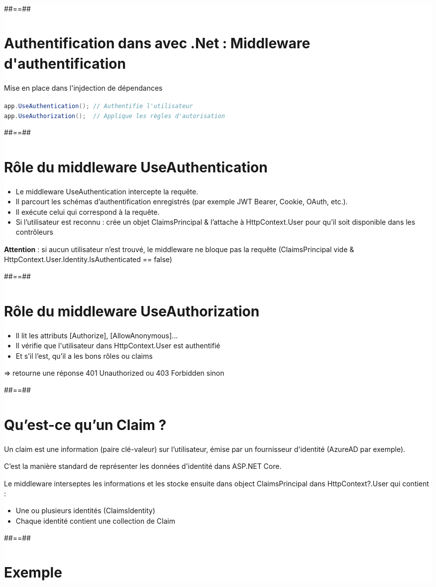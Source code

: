 ##==##

# Authentification dans avec .Net :  Middleware d'authentification

Mise en place dans l'injdection de dépendances

``` cs
app.UseAuthentication(); // Authentifie l'utilisateur
app.UseAuthorization();  // Applique les règles d'autorisation
```

##==##

# Rôle du middleware UseAuthentication

- Le middleware UseAuthentication intercepte la requête.
- Il parcourt les schémas d’authentification enregistrés (par exemple JWT Bearer, Cookie, OAuth, etc.).
- Il exécute celui qui correspond à la requête.
- Si l’utilisateur est reconnu : crée un objet ClaimsPrincipal & l’attache à HttpContext.User pour qu’il soit disponible dans les contrôleurs

**Attention** : si aucun utilisateur n’est trouvé, le middleware ne bloque pas la requête (ClaimsPrincipal vide & HttpContext.User.Identity.IsAuthenticated == false)

##==##

# Rôle du middleware UseAuthorization

- Il lit les attributs [Authorize], [AllowAnonymous]...
- Il vérifie que l'utilisateur dans HttpContext.User est authentifié
- Et s’il l’est, qu’il a les bons rôles ou claims

=>  retourne une réponse 401 Unauthorized ou 403 Forbidden sinon

##==##

# Qu’est-ce qu’un Claim ?

Un claim est une information (paire clé-valeur) sur l’utilisateur, émise par un fournisseur d'identité (AzureAD par exemple). 

C’est la manière standard de représenter les données d'identité dans ASP.NET Core.

Le middleware interseptes les informations et les stocke ensuite dans object ClaimsPrincipal dans HttpContext?.User qui contient : 
- Une ou plusieurs identités (ClaimsIdentity)
- Chaque identité contient une collection de Claim 

##==##

# Exemple 
